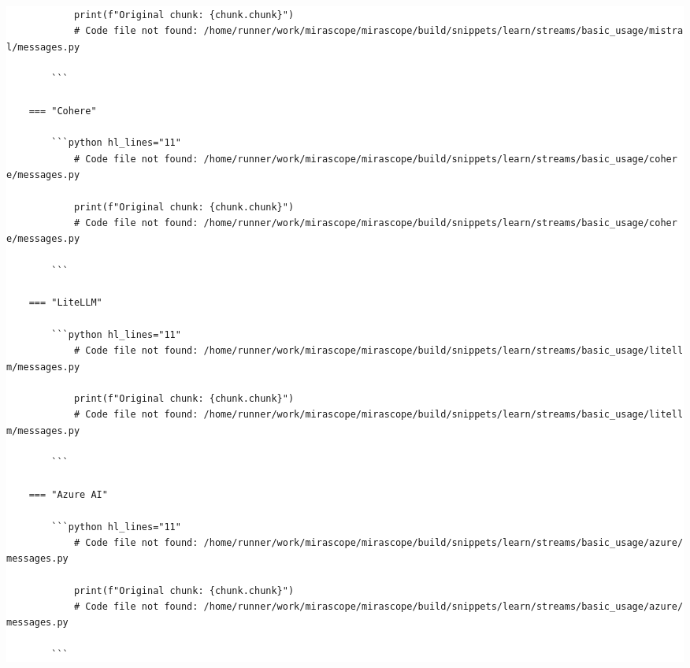                 print(f"Original chunk: {chunk.chunk}")
                # Code file not found: /home/runner/work/mirascope/mirascope/build/snippets/learn/streams/basic_usage/mistral/messages.py

            ```

        === "Cohere"

            ```python hl_lines="11"
                # Code file not found: /home/runner/work/mirascope/mirascope/build/snippets/learn/streams/basic_usage/cohere/messages.py

                print(f"Original chunk: {chunk.chunk}")
                # Code file not found: /home/runner/work/mirascope/mirascope/build/snippets/learn/streams/basic_usage/cohere/messages.py

            ```

        === "LiteLLM"

            ```python hl_lines="11"
                # Code file not found: /home/runner/work/mirascope/mirascope/build/snippets/learn/streams/basic_usage/litellm/messages.py

                print(f"Original chunk: {chunk.chunk}")
                # Code file not found: /home/runner/work/mirascope/mirascope/build/snippets/learn/streams/basic_usage/litellm/messages.py

            ```

        === "Azure AI"

            ```python hl_lines="11"
                # Code file not found: /home/runner/work/mirascope/mirascope/build/snippets/learn/streams/basic_usage/azure/messages.py

                print(f"Original chunk: {chunk.chunk}")
                # Code file not found: /home/runner/work/mirascope/mirascope/build/snippets/learn/streams/basic_usage/azure/messages.py

            ```
